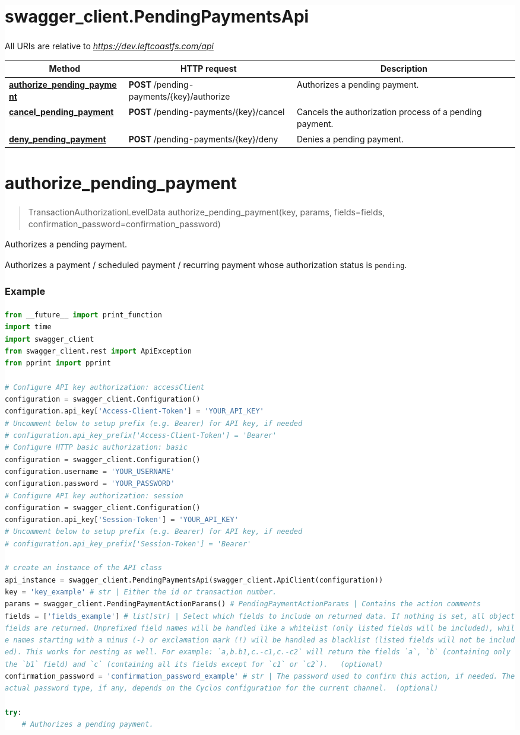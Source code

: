 # swagger_client.PendingPaymentsApi

All URIs are relative to *https://dev.leftcoastfs.com/api*

Method | HTTP request | Description
------------- | ------------- | -------------
[**authorize_pending_payment**](PendingPaymentsApi.md#authorize_pending_payment) | **POST** /pending-payments/{key}/authorize | Authorizes a pending payment.
[**cancel_pending_payment**](PendingPaymentsApi.md#cancel_pending_payment) | **POST** /pending-payments/{key}/cancel | Cancels the authorization process of a pending payment.
[**deny_pending_payment**](PendingPaymentsApi.md#deny_pending_payment) | **POST** /pending-payments/{key}/deny | Denies a pending payment.


# **authorize_pending_payment**
> TransactionAuthorizationLevelData authorize_pending_payment(key, params, fields=fields, confirmation_password=confirmation_password)

Authorizes a pending payment.

Authorizes a payment / scheduled payment / recurring payment whose authorization status is `pending`. 

### Example
```python
from __future__ import print_function
import time
import swagger_client
from swagger_client.rest import ApiException
from pprint import pprint

# Configure API key authorization: accessClient
configuration = swagger_client.Configuration()
configuration.api_key['Access-Client-Token'] = 'YOUR_API_KEY'
# Uncomment below to setup prefix (e.g. Bearer) for API key, if needed
# configuration.api_key_prefix['Access-Client-Token'] = 'Bearer'
# Configure HTTP basic authorization: basic
configuration = swagger_client.Configuration()
configuration.username = 'YOUR_USERNAME'
configuration.password = 'YOUR_PASSWORD'
# Configure API key authorization: session
configuration = swagger_client.Configuration()
configuration.api_key['Session-Token'] = 'YOUR_API_KEY'
# Uncomment below to setup prefix (e.g. Bearer) for API key, if needed
# configuration.api_key_prefix['Session-Token'] = 'Bearer'

# create an instance of the API class
api_instance = swagger_client.PendingPaymentsApi(swagger_client.ApiClient(configuration))
key = 'key_example' # str | Either the id or transaction number.
params = swagger_client.PendingPaymentActionParams() # PendingPaymentActionParams | Contains the action comments
fields = ['fields_example'] # list[str] | Select which fields to include on returned data. If nothing is set, all object fields are returned. Unprefixed field names will be handled like a whitelist (only listed fields will be included), while names starting with a minus (-) or exclamation mark (!) will be handled as blacklist (listed fields will not be included). This works for nesting as well. For example: `a,b.b1,c.-c1,c.-c2` will return the fields `a`, `b` (containing only the `b1` field) and `c` (containing all its fields except for `c1` or `c2`).   (optional)
confirmation_password = 'confirmation_password_example' # str | The password used to confirm this action, if needed. The actual password type, if any, depends on the Cyclos configuration for the current channel.  (optional)

try:
    # Authorizes a pending payment.
```